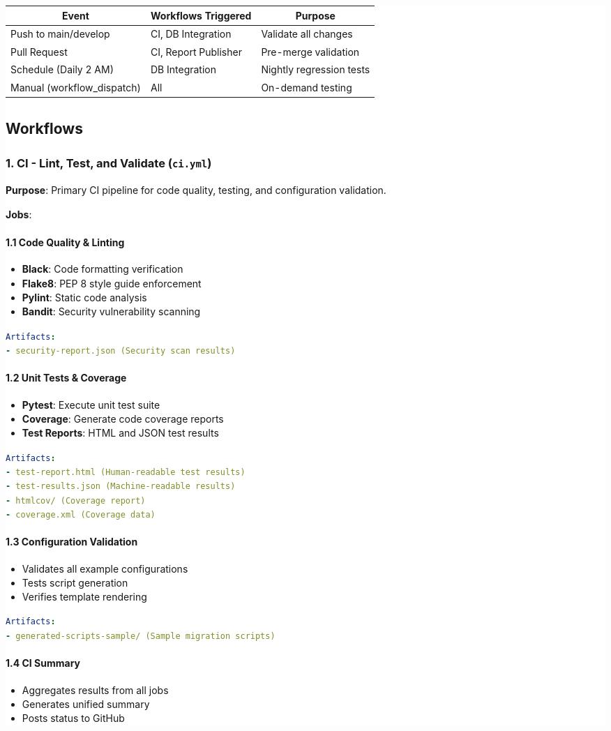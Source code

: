 | Event | Workflows Triggered | Purpose |
|-------|-------------------|---------|
| Push to main/develop | CI, DB Integration | Validate all changes |
| Pull Request | CI, Report Publisher | Pre-merge validation |
| Schedule (Daily 2 AM) | DB Integration | Nightly regression tests |
| Manual (workflow_dispatch) | All | On-demand testing |

## Workflows

### 1. CI - Lint, Test, and Validate (`ci.yml`)

**Purpose**: Primary CI pipeline for code quality, testing, and configuration validation.

**Jobs**:

#### 1.1 Code Quality & Linting
- **Black**: Code formatting verification
- **Flake8**: PEP 8 style guide enforcement
- **Pylint**: Static code analysis
- **Bandit**: Security vulnerability scanning

```yaml
Artifacts:
- security-report.json (Security scan results)
```

#### 1.2 Unit Tests & Coverage
- **Pytest**: Execute unit test suite
- **Coverage**: Generate code coverage reports
- **Test Reports**: HTML and JSON test results

```yaml
Artifacts:
- test-report.html (Human-readable test results)
- test-results.json (Machine-readable results)
- htmlcov/ (Coverage report)
- coverage.xml (Coverage data)
```

#### 1.3 Configuration Validation
- Validates all example configurations
- Tests script generation
- Verifies template rendering

```yaml
Artifacts:
- generated-scripts-sample/ (Sample migration scripts)
```

#### 1.4 CI Summary
- Aggregates results from all jobs
- Generates unified summary
- Posts status to GitHub

